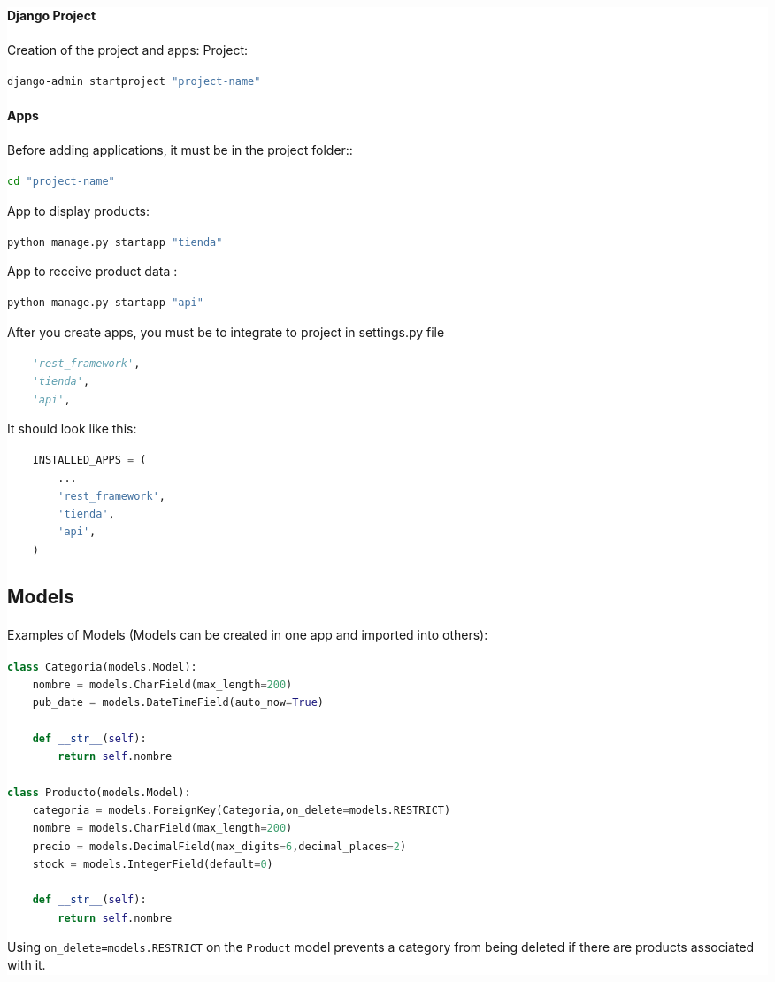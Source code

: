 #### Django Project
Creation of the project and apps:
Project:
```bash
django-admin startproject "project-name"
```

#### Apps
Before adding applications, it must be in the project folder::
```bash
cd "project-name"
```

App to display products:
```bash
python manage.py startapp "tienda"
```

App to receive product data :
```bash
python manage.py startapp "api"
```

After you create apps, you must be to integrate to project in settings.py file
```python
    'rest_framework',
    'tienda',
    'api',
```
It should look like this:
```python
    INSTALLED_APPS = (
        ...
        'rest_framework',
        'tienda',
        'api',
    )
```

## Models

Examples of Models (Models can be created in one app and imported into others):
```python
class Categoria(models.Model):
    nombre = models.CharField(max_length=200)
    pub_date = models.DateTimeField(auto_now=True)
    
    def __str__(self):
        return self.nombre
    
class Producto(models.Model):
    categoria = models.ForeignKey(Categoria,on_delete=models.RESTRICT)
    nombre = models.CharField(max_length=200)
    precio = models.DecimalField(max_digits=6,decimal_places=2)
    stock = models.IntegerField(default=0)
    
    def __str__(self):
        return self.nombre
```
Using `on_delete=models.RESTRICT` on the `Product` model prevents a category from being deleted if there are products associated with it.
